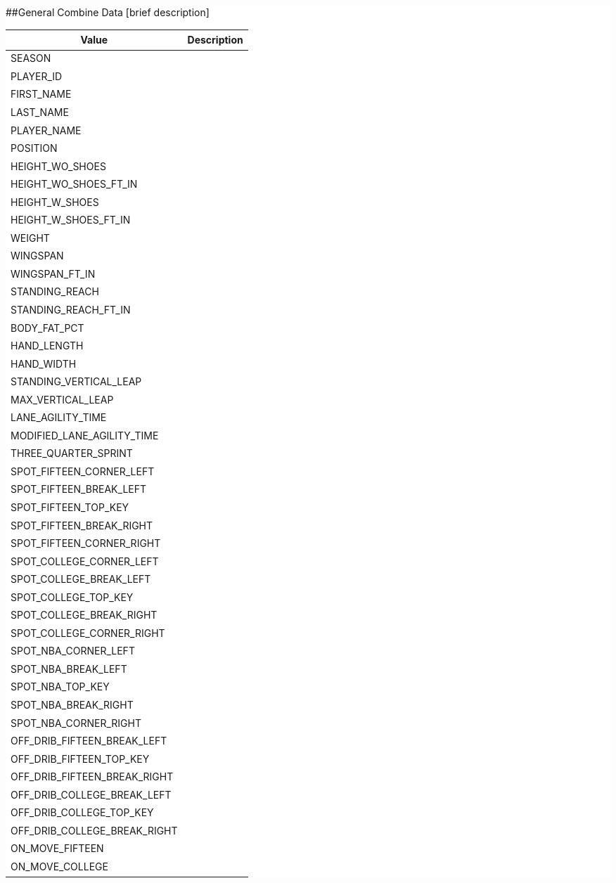 ##General Combine Data
[brief description]

Value | Description
----- | -----------
SEASON |
PLAYER_ID |
FIRST_NAME |
LAST_NAME |
PLAYER_NAME |
POSITION |
HEIGHT_WO_SHOES |
HEIGHT_WO_SHOES_FT_IN |
HEIGHT_W_SHOES |
HEIGHT_W_SHOES_FT_IN |
WEIGHT |
WINGSPAN |
WINGSPAN_FT_IN |
STANDING_REACH |
STANDING_REACH_FT_IN |
BODY_FAT_PCT |
HAND_LENGTH |
HAND_WIDTH |
STANDING_VERTICAL_LEAP |
MAX_VERTICAL_LEAP |
LANE_AGILITY_TIME |
MODIFIED_LANE_AGILITY_TIME |
THREE_QUARTER_SPRINT |
SPOT_FIFTEEN_CORNER_LEFT |
SPOT_FIFTEEN_BREAK_LEFT |
SPOT_FIFTEEN_TOP_KEY |
SPOT_FIFTEEN_BREAK_RIGHT |
SPOT_FIFTEEN_CORNER_RIGHT |
SPOT_COLLEGE_CORNER_LEFT |
SPOT_COLLEGE_BREAK_LEFT |
SPOT_COLLEGE_TOP_KEY |
SPOT_COLLEGE_BREAK_RIGHT |
SPOT_COLLEGE_CORNER_RIGHT |
SPOT_NBA_CORNER_LEFT |
SPOT_NBA_BREAK_LEFT |
SPOT_NBA_TOP_KEY |
SPOT_NBA_BREAK_RIGHT |
SPOT_NBA_CORNER_RIGHT |
OFF_DRIB_FIFTEEN_BREAK_LEFT |
OFF_DRIB_FIFTEEN_TOP_KEY |
OFF_DRIB_FIFTEEN_BREAK_RIGHT |
OFF_DRIB_COLLEGE_BREAK_LEFT |
OFF_DRIB_COLLEGE_TOP_KEY |
OFF_DRIB_COLLEGE_BREAK_RIGHT |
ON_MOVE_FIFTEEN |
ON_MOVE_COLLEGE | 
